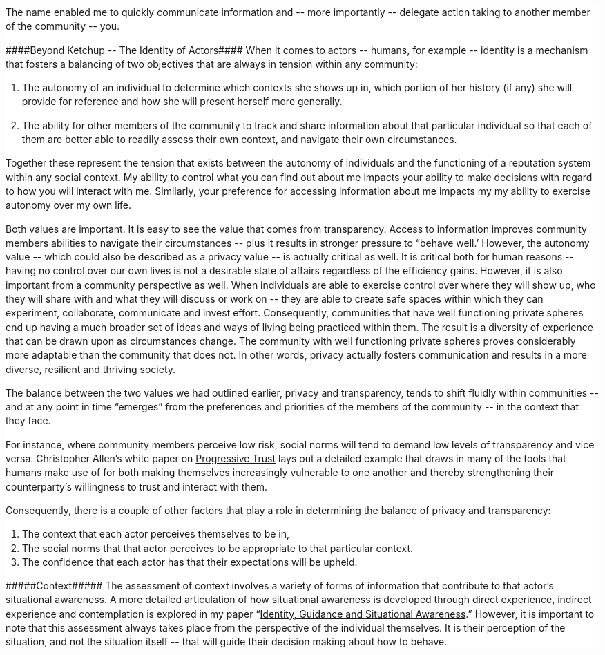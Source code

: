 The name enabled me to quickly communicate information and -- more importantly -- delegate action taking to another member of the community -- you.

####Beyond Ketchup -- The Identity of Actors####
When it comes to actors -- humans, for example -- identity is a mechanism that fosters a balancing of two objectives that are always in tension within any community:

1) The autonomy of an individual to determine which contexts she shows up in, which portion of her history (if any) she will provide for reference and how she will present herself more generally.

2) The ability for other members of the community to track and share information about that particular individual so that each of them are better able to readily assess their own context, and navigate their own circumstances.  

Together these represent the tension that exists between the autonomy of individuals and the functioning of a reputation system within any social context.  My ability to control what you can find out about me impacts your ability to make decisions with regard to how you will interact with me.  Similarly, your preference for accessing information about me impacts my my ability to exercise autonomy over my own life.

Both values are important.  It is easy to see the value that comes from transparency.  Access to information improves community members abilities to navigate their circumstances -- plus it results in stronger pressure to “behave well.’  However, the autonomy value -- which could also be described as a privacy value -- is actually critical as well.  It is critical both for human reasons -- having no control over our own lives is not a desirable state of affairs regardless of the efficiency gains.  However, it is also important from a community perspective as well.  When individuals are able to exercise control over where they will show up, who they will share with and what they will discuss or work on -- they are able to create safe spaces within which they can experiment, collaborate, communicate and invest effort.  Consequently, communities that have well functioning private spheres end up having a much broader set of ideas and ways of living being practiced within them.  The result is a diversity of experience that can be drawn upon as circumstances change.  The community with well functioning private spheres proves considerably more adaptable than the community that does not.  In other words, privacy actually fosters communication and results in a more diverse, resilient and thriving society.

The balance between the two values we had outlined earlier, privacy and transparency, tends to shift fluidly within communities -- and at any point in time “emerges” from the preferences and priorities of the members of the community -- in the context that they face.

For instance, where community members perceive low risk, social norms will tend to demand low levels of transparency and vice versa.  Christopher Allen’s white paper on [Progressive Trust](progressive-trust.md) lays out a detailed example that draws in many of the tools that humans make use of for both making themselves increasingly vulnerable to one another and thereby strengthening their counterparty’s willingness to trust and interact with them.

Consequently, there is a couple of other factors that play a role in determining the balance of privacy and transparency:
1) The context that each actor perceives themselves to be in,
2) The social norms that that actor perceives to be appropriate to that particular context.
3) The confidence that each actor has that their expectations will be upheld.  

#####Context#####
The assessment of context involves a variety of forms of information that contribute to that actor’s situational awareness.  A more detailed articulation of how situational awareness is developed through direct experience, indirect experience and contemplation is explored in my paper “[Identity, Guidance and Situational Awareness](Identity_Guidance_and_Situational_Awareness.md).”  However, it is important to note that this assessment always takes place from the perspective of the individual themselves.  It is their perception of the situation, and not the situation itself -- that will guide their decision making about how to behave.
